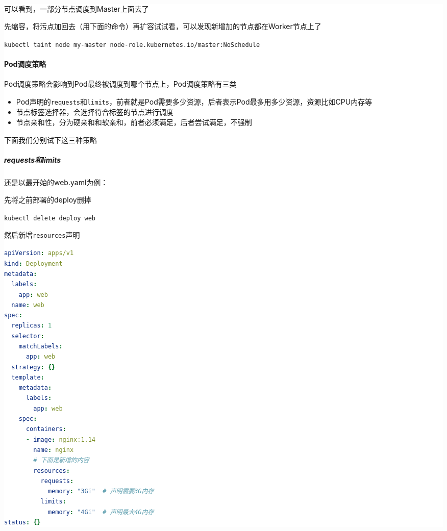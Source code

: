 可以看到，一部分节点调度到Master上面去了

先缩容，将污点加回去（用下面的命令）再扩容试试看，可以发现新增加的节点都在Worker节点上了

```bash
kubectl taint node my-master node-role.kubernetes.io/master:NoSchedule
```

#### Pod调度策略

Pod调度策略会影响到Pod最终被调度到哪个节点上，Pod调度策略有三类

- Pod声明的`requests`和`limits`，前者就是Pod需要多少资源，后者表示Pod最多用多少资源，资源比如CPU内存等
- 节点标签选择器，会选择符合标签的节点进行调度
- 节点亲和性，分为硬亲和和软亲和，前者必须满足，后者尝试满足，不强制

下面我们分别试下这三种策略

##### requests和limits

还是以最开始的web.yaml为例：

先将之前部署的deploy删掉

```bash
kubectl delete deploy web
```

然后新增`resources`声明

```yaml
apiVersion: apps/v1
kind: Deployment
metadata:
  labels:
    app: web
  name: web
spec: 
  replicas: 1
  selector: 
    matchLabels:
      app: web             
  strategy: {}
  template:                
    metadata:
      labels:
        app: web
    spec:                  
      containers:
      - image: nginx:1.14
        name: nginx
        # 下面是新增的内容
        resources: 
          requests: 
            memory: "3Gi"  # 声明需要3G内存
          limits:
            memory: "4Gi"  # 声明最大4G内存
status: {}
```
